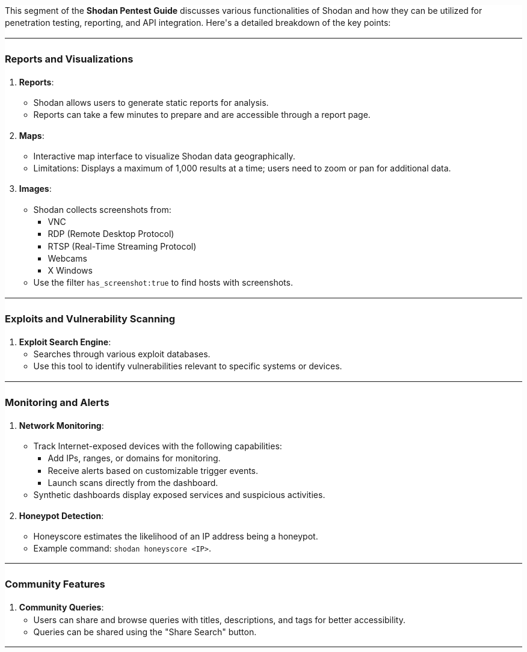 This segment of the **Shodan Pentest Guide** discusses various functionalities of Shodan and how they can be utilized for penetration testing, reporting, and API integration. Here's a detailed breakdown of the key points:

---

### **Reports and Visualizations**
1. **Reports**:
   - Shodan allows users to generate static reports for analysis.
   - Reports can take a few minutes to prepare and are accessible through a report page.

2. **Maps**:
   - Interactive map interface to visualize Shodan data geographically.
   - Limitations: Displays a maximum of 1,000 results at a time; users need to zoom or pan for additional data.

3. **Images**:
   - Shodan collects screenshots from:
     - VNC
     - RDP (Remote Desktop Protocol)
     - RTSP (Real-Time Streaming Protocol)
     - Webcams
     - X Windows
   - Use the filter `has_screenshot:true` to find hosts with screenshots.

---

### **Exploits and Vulnerability Scanning**
1. **Exploit Search Engine**:
   - Searches through various exploit databases.
   - Use this tool to identify vulnerabilities relevant to specific systems or devices.

---

### **Monitoring and Alerts**
1. **Network Monitoring**:
   - Track Internet-exposed devices with the following capabilities:
     - Add IPs, ranges, or domains for monitoring.
     - Receive alerts based on customizable trigger events.
     - Launch scans directly from the dashboard.
   - Synthetic dashboards display exposed services and suspicious activities.

2. **Honeypot Detection**:
   - Honeyscore estimates the likelihood of an IP address being a honeypot.
   - Example command: `shodan honeyscore <IP>`.

---

### **Community Features**
1. **Community Queries**:
   - Users can share and browse queries with titles, descriptions, and tags for better accessibility.
   - Queries can be shared using the "Share Search" button.

---